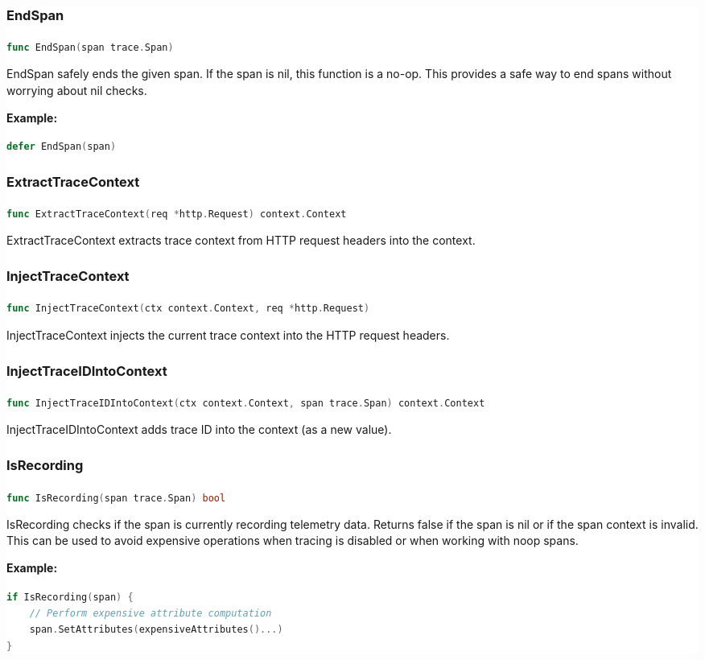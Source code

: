 ### EndSpan

```go
func EndSpan(span trace.Span)
```

EndSpan safely ends the given span. If the span is nil, this function is
a no-op. This provides a safe way to end spans without worrying about nil
checks.

**Example:**

```go
defer EndSpan(span)
```

### ExtractTraceContext

```go
func ExtractTraceContext(req *http.Request) context.Context
```

ExtractTraceContext extracts trace context from HTTP request headers into
the context.

### InjectTraceContext

```go
func InjectTraceContext(ctx context.Context, req *http.Request)
```

InjectTraceContext injects the current trace context into the HTTP request
headers.

### InjectTraceIDIntoContext

```go
func InjectTraceIDIntoContext(ctx context.Context, span trace.Span) context.Context
```

InjectTraceIDIntoContext adds trace ID into the context (as a new value).

### IsRecording

```go
func IsRecording(span trace.Span) bool
```

IsRecording checks if the span is currently recording telemetry data.
Returns false if the span is nil or if the span context is invalid. This
can be used to avoid expensive operations when tracing is disabled or when
working with noop spans.

**Example:**

```go
if IsRecording(span) {
    // Perform expensive attribute computation
    span.SetAttributes(expensiveAttributes()...)
}
```

